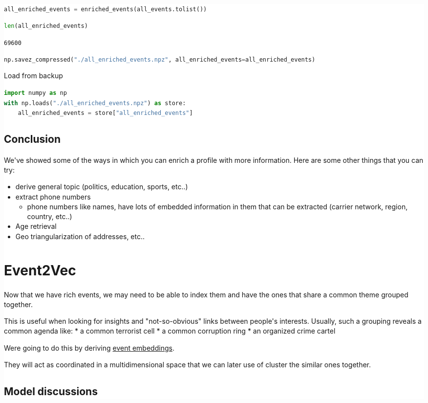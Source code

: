 ```python
all_enriched_events = enriched_events(all_events.tolist())
```
    

```python
len(all_enriched_events)
```




    69600




```python
np.savez_compressed("./all_enriched_events.npz", all_enriched_events=all_enriched_events)
```

Load from backup


```python
import numpy as np
with np.loads("./all_enriched_events.npz") as store:
    all_enriched_events = store["all_enriched_events"]
```

## Conclusion

We've showed some of the ways in which you can enrich a profile with more information. Here are some other things that you can try:
* derive general topic (politics, education, sports, etc..)
* extract phone numbers
    * phone numbers like names, have lots of embedded information in them that can be extracted (carrier network, region, country, etc..)
* Age retrieval
* Geo triangularization of addresses, etc..

# Event2Vec

Now that we have rich events, we may need to be able to index them and have the ones that share a common theme grouped together.

This is useful when looking for insights and "not-so-obvious" links between people's interests. Usually, such a grouping reveals a common agenda like:
    * a common terrorist cell
    * a common corruption ring
    * an organized crime cartel

Were going to do this by deriving [event embeddings](https://machinelearningmastery.com/what-are-word-embeddings/).

They will act as coordinated in a multidimensional space that we can later use of cluster the similar ones together.

## Model discussions
